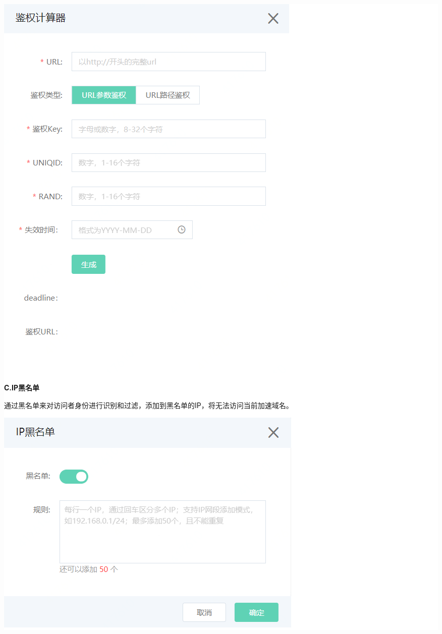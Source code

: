 ![访问设置-URL鉴权生成器.png](../../../../image/Video-on-Demand/访问设置-URL鉴权生成器.png)

**C.IP黑名单**

通过黑名单来对访问者身份进行识别和过滤，添加到黑名单的IP，将无法访问当前加速域名。

![访问设置-IP黑名单.png](../../../../image/Video-on-Demand/访问设置-IP黑名单.png)